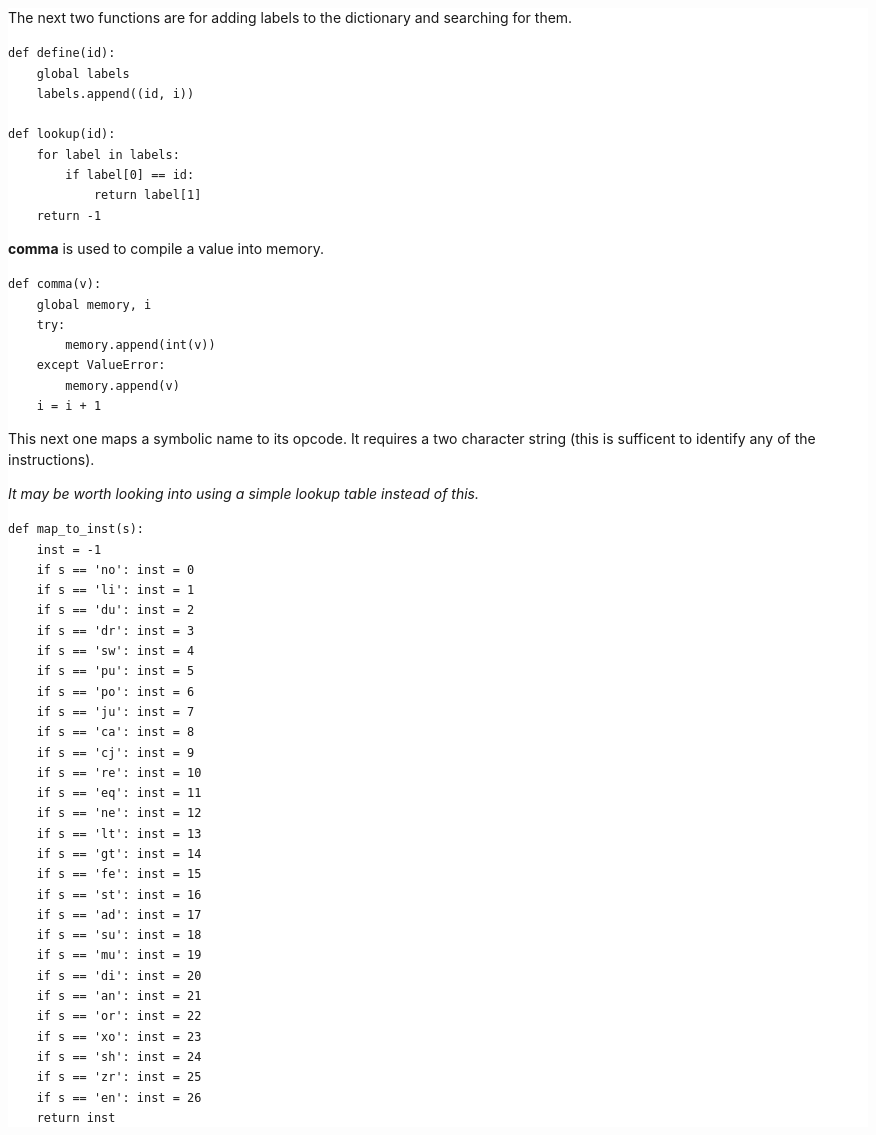 The next two functions are for adding labels to the dictionary and searching
for them.

````
def define(id):
    global labels
    labels.append((id, i))

def lookup(id):
    for label in labels:
        if label[0] == id:
            return label[1]
    return -1
````

**comma** is used to compile a value into memory.

````
def comma(v):
    global memory, i
    try:
        memory.append(int(v))
    except ValueError:
        memory.append(v)
    i = i + 1
````

This next one maps a symbolic name to its opcode. It requires a two character
string (this is sufficent to identify any of the instructions).

*It may be worth looking into using a simple lookup table instead of this.*

````
def map_to_inst(s):
    inst = -1
    if s == 'no': inst = 0
    if s == 'li': inst = 1
    if s == 'du': inst = 2
    if s == 'dr': inst = 3
    if s == 'sw': inst = 4
    if s == 'pu': inst = 5
    if s == 'po': inst = 6
    if s == 'ju': inst = 7
    if s == 'ca': inst = 8
    if s == 'cj': inst = 9
    if s == 're': inst = 10
    if s == 'eq': inst = 11
    if s == 'ne': inst = 12
    if s == 'lt': inst = 13
    if s == 'gt': inst = 14
    if s == 'fe': inst = 15
    if s == 'st': inst = 16
    if s == 'ad': inst = 17
    if s == 'su': inst = 18
    if s == 'mu': inst = 19
    if s == 'di': inst = 20
    if s == 'an': inst = 21
    if s == 'or': inst = 22
    if s == 'xo': inst = 23
    if s == 'sh': inst = 24
    if s == 'zr': inst = 25
    if s == 'en': inst = 26
    return inst
````
